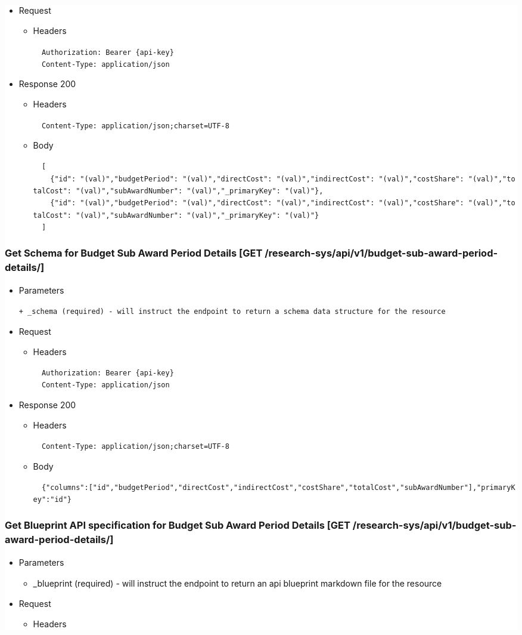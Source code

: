             
+ Request

    + Headers

            Authorization: Bearer {api-key}
            Content-Type: application/json 

+ Response 200
    + Headers

            Content-Type: application/json;charset=UTF-8

    + Body
    
            [
              {"id": "(val)","budgetPeriod": "(val)","directCost": "(val)","indirectCost": "(val)","costShare": "(val)","totalCost": "(val)","subAwardNumber": "(val)","_primaryKey": "(val)"},
              {"id": "(val)","budgetPeriod": "(val)","directCost": "(val)","indirectCost": "(val)","costShare": "(val)","totalCost": "(val)","subAwardNumber": "(val)","_primaryKey": "(val)"}
            ]
			
### Get Schema for Budget Sub Award Period Details [GET /research-sys/api/v1/budget-sub-award-period-details/]
	                                          
+ Parameters

      + _schema (required) - will instruct the endpoint to return a schema data structure for the resource
      
+ Request

    + Headers

            Authorization: Bearer {api-key}
            Content-Type: application/json

+ Response 200
    + Headers

            Content-Type: application/json;charset=UTF-8

    + Body
    
            {"columns":["id","budgetPeriod","directCost","indirectCost","costShare","totalCost","subAwardNumber"],"primaryKey":"id"}
		
### Get Blueprint API specification for Budget Sub Award Period Details [GET /research-sys/api/v1/budget-sub-award-period-details/]
	 
+ Parameters

     + _blueprint (required) - will instruct the endpoint to return an api blueprint markdown file for the resource
                 
+ Request

    + Headers
